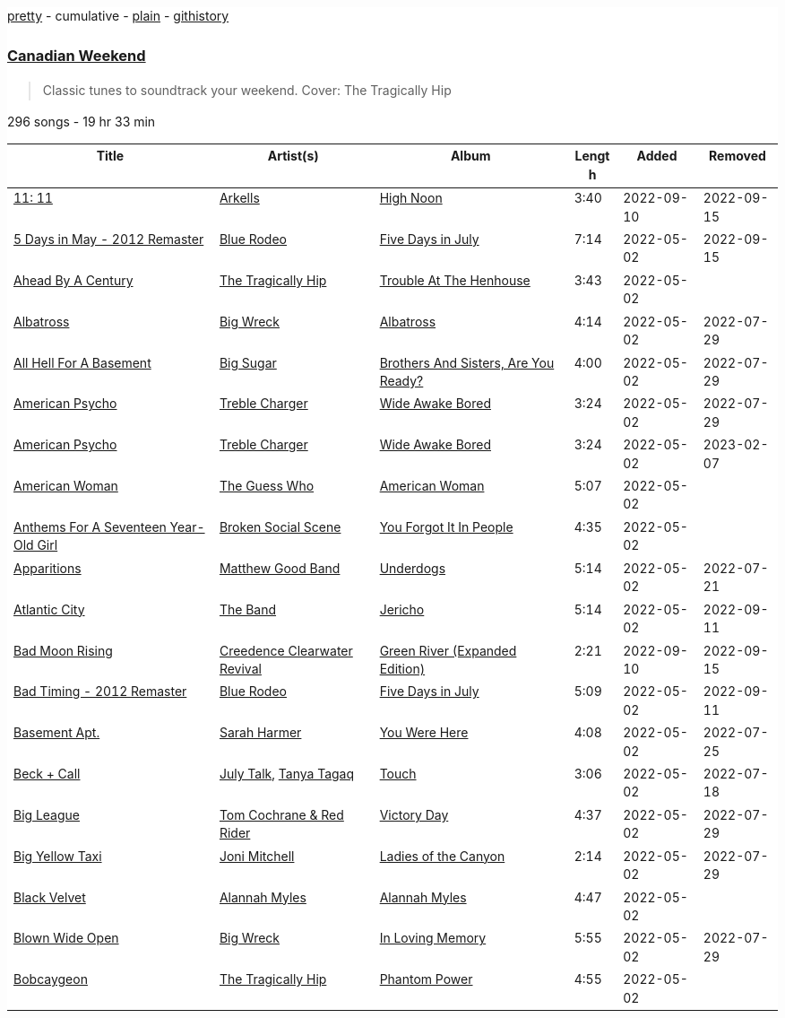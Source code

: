 [pretty](/playlists/pretty/37i9dQZF1DX4JPdPsQxLCG.md) - cumulative - [plain](/playlists/plain/37i9dQZF1DX4JPdPsQxLCG) - [githistory](https://github.githistory.xyz/mackorone/spotify-playlist-archive/blob/main/playlists/plain/37i9dQZF1DX4JPdPsQxLCG)

### [Canadian Weekend](https://open.spotify.com/playlist/37i9dQZF1DX4JPdPsQxLCG)

> Classic tunes to soundtrack your weekend\. Cover: The Tragically Hip

296 songs - 19 hr 33 min

| Title | Artist(s) | Album | Length | Added | Removed |
|---|---|---|---|---|---|
| [11: 11](https://open.spotify.com/track/44knIcu8J6lhqM1elwRggd) | [Arkells](https://open.spotify.com/artist/3ShGiAyhxI6Rq3TknZ3gfk) | [High Noon](https://open.spotify.com/album/5eQZPL2dLics2x2ux0OBuF) | 3:40 | 2022-09-10 | 2022-09-15 |
| [5 Days in May \- 2012 Remaster](https://open.spotify.com/track/5AIcpQ7JFM3DZju7bPqb8t) | [Blue Rodeo](https://open.spotify.com/artist/4M1fxLs3K8DkyCaTEpdfo0) | [Five Days in July](https://open.spotify.com/album/38xKbwxuitwGAgjTPoEnWm) | 7:14 | 2022-05-02 | 2022-09-15 |
| [Ahead By A Century](https://open.spotify.com/track/2SVEOxPGB8Z8WikO4DppNA) | [The Tragically Hip](https://open.spotify.com/artist/0YMeriqrS3zgsX24nfY0F0) | [Trouble At The Henhouse](https://open.spotify.com/album/5mMBYPBUI6jHW40ASk1ekn) | 3:43 | 2022-05-02 |  |
| [Albatross](https://open.spotify.com/track/4wFVYrjDT0rpEC1yjjs5hb) | [Big Wreck](https://open.spotify.com/artist/557SGrCJ59ysjCE1xjVZbS) | [Albatross](https://open.spotify.com/album/3x66IuQoDTrZnBrIYgXzQu) | 4:14 | 2022-05-02 | 2022-07-29 |
| [All Hell For A Basement](https://open.spotify.com/track/221OWzoN7cDlxo5fenxawk) | [Big Sugar](https://open.spotify.com/artist/75eraSeadYDXU4zyzDxglZ) | [Brothers And Sisters, Are You Ready?](https://open.spotify.com/album/3frowGksCCfhu5gdxQI7J2) | 4:00 | 2022-05-02 | 2022-07-29 |
| [American Psycho](https://open.spotify.com/track/43Uo8TI07snIf8GaS43F7U) | [Treble Charger](https://open.spotify.com/artist/24DYOmDNLWoZxLh1SbNpSY) | [Wide Awake Bored](https://open.spotify.com/album/5WZLwoDpwywF00FzAhJGQC) | 3:24 | 2022-05-02 | 2022-07-29 |
| [American Psycho](https://open.spotify.com/track/7kHMq0z0nKPYDDIXltRzij) | [Treble Charger](https://open.spotify.com/artist/24DYOmDNLWoZxLh1SbNpSY) | [Wide Awake Bored](https://open.spotify.com/album/0AYMaqYA1iUckwV5lFLKCu) | 3:24 | 2022-05-02 | 2023-02-07 |
| [American Woman](https://open.spotify.com/track/3LQPTJEqOfljGBxmpgUnoC) | [The Guess Who](https://open.spotify.com/artist/0cQuYRSzlItquYxsQKDvVc) | [American Woman](https://open.spotify.com/album/4Z3eBMaRmWCbTguaeiYUjV) | 5:07 | 2022-05-02 |  |
| [Anthems For A Seventeen Year\-Old Girl](https://open.spotify.com/track/0VXp4zDspR993l2hIKW17g) | [Broken Social Scene](https://open.spotify.com/artist/7lOJ7WXyopaxri0dbOiZkd) | [You Forgot It In People](https://open.spotify.com/album/6nL0U84JsEJ0cRsGCnsDnJ) | 4:35 | 2022-05-02 |  |
| [Apparitions](https://open.spotify.com/track/7CosFlbml7Rhw7t4FrSkdz) | [Matthew Good Band](https://open.spotify.com/artist/0BwxeEcojb5X47ugNMQvhL) | [Underdogs](https://open.spotify.com/album/74Rz6pP4zcrT10smt1EALp) | 5:14 | 2022-05-02 | 2022-07-21 |
| [Atlantic City](https://open.spotify.com/track/4JwjzS9WFkWlpzGCwh82fn) | [The Band](https://open.spotify.com/artist/4vpDg7Y7fU982Ds30zawDA) | [Jericho](https://open.spotify.com/album/0RLw5OMSYJ9FNUJvBTfHzU) | 5:14 | 2022-05-02 | 2022-09-11 |
| [Bad Moon Rising](https://open.spotify.com/track/20OFwXhEXf12DzwXmaV7fj) | [Creedence Clearwater Revival](https://open.spotify.com/artist/3IYUhFvPQItj6xySrBmZkd) | [Green River \(Expanded Edition\)](https://open.spotify.com/album/0i9mOB6mPGqwVvtJEXiwPG) | 2:21 | 2022-09-10 | 2022-09-15 |
| [Bad Timing \- 2012 Remaster](https://open.spotify.com/track/1DXCKvUwlBAZJf9TuQweQb) | [Blue Rodeo](https://open.spotify.com/artist/4M1fxLs3K8DkyCaTEpdfo0) | [Five Days in July](https://open.spotify.com/album/38xKbwxuitwGAgjTPoEnWm) | 5:09 | 2022-05-02 | 2022-09-11 |
| [Basement Apt.](https://open.spotify.com/track/4l2ZwGfd6ugIZViw7dtV8K) | [Sarah Harmer](https://open.spotify.com/artist/0RyvcOVrlV86NmFz0MrG9e) | [You Were Here](https://open.spotify.com/album/7oWTHejE4DO3DvJDMGHS2F) | 4:08 | 2022-05-02 | 2022-07-25 |
| [Beck + Call](https://open.spotify.com/track/58RmNnxqvmZyvwarlidx6K) | [July Talk](https://open.spotify.com/artist/3EaMbsBlExxNxLvTJcZvDq), [Tanya Tagaq](https://open.spotify.com/artist/2WIb75pwIt78VCAhAtPObY) | [Touch](https://open.spotify.com/album/5W33XMFTkmUBeY9rIGlSKc) | 3:06 | 2022-05-02 | 2022-07-18 |
| [Big League](https://open.spotify.com/track/3lrFKF0vj5dK5EEtMVSDBZ) | [Tom Cochrane & Red Rider](https://open.spotify.com/artist/3IbmrzyGsVljlk9pTLdE3U) | [Victory Day](https://open.spotify.com/album/2jzxafOoc2lKlp4EbMJlgp) | 4:37 | 2022-05-02 | 2022-07-29 |
| [Big Yellow Taxi](https://open.spotify.com/track/6UkMcAA19lTdjs22jtB7o2) | [Joni Mitchell](https://open.spotify.com/artist/5hW4L92KnC6dX9t7tYM4Ve) | [Ladies of the Canyon](https://open.spotify.com/album/7JOdtLDLyXJIppDRB7kxr9) | 2:14 | 2022-05-02 | 2022-07-29 |
| [Black Velvet](https://open.spotify.com/track/1KU5EHSz04JhGg3rReGJ0N) | [Alannah Myles](https://open.spotify.com/artist/6IYnSXO40Bh7Zdqhf6rQoj) | [Alannah Myles](https://open.spotify.com/album/1Ghv7iViywM23K8BRFggQv) | 4:47 | 2022-05-02 |  |
| [Blown Wide Open](https://open.spotify.com/track/2wDGbbr3Urw84aKqf9AmJ4) | [Big Wreck](https://open.spotify.com/artist/557SGrCJ59ysjCE1xjVZbS) | [In Loving Memory](https://open.spotify.com/album/0k4rjOvtXzqIP3sktiBvek) | 5:55 | 2022-05-02 | 2022-07-29 |
| [Bobcaygeon](https://open.spotify.com/track/2oPzisApHGH3hbcu4C9UJS) | [The Tragically Hip](https://open.spotify.com/artist/0YMeriqrS3zgsX24nfY0F0) | [Phantom Power](https://open.spotify.com/album/3HWQXn3dGZPSnIhVkvHIOz) | 4:55 | 2022-05-02 |  |